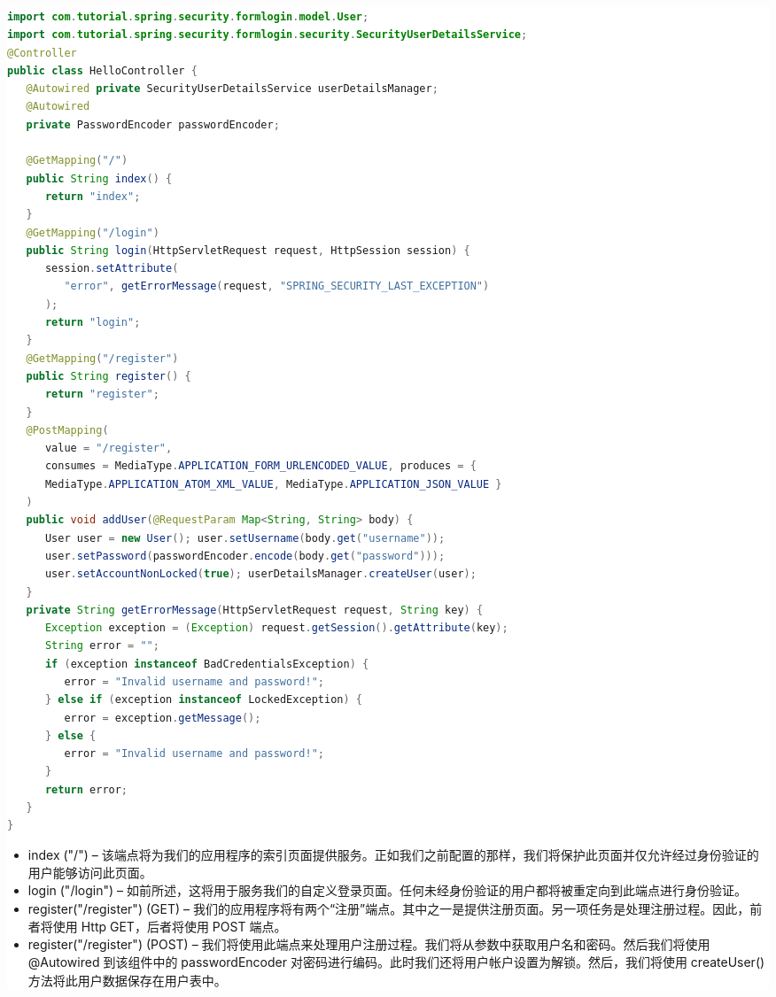 ```java
import com.tutorial.spring.security.formlogin.model.User;
import com.tutorial.spring.security.formlogin.security.SecurityUserDetailsService;
@Controller
public class HelloController {
   @Autowired private SecurityUserDetailsService userDetailsManager;
   @Autowired
   private PasswordEncoder passwordEncoder;

   @GetMapping("/")
   public String index() {
      return "index";
   }
   @GetMapping("/login")
   public String login(HttpServletRequest request, HttpSession session) {
      session.setAttribute(
         "error", getErrorMessage(request, "SPRING_SECURITY_LAST_EXCEPTION")
      );
      return "login";
   }
   @GetMapping("/register")
   public String register() {
      return "register";
   }
   @PostMapping(
      value = "/register",
      consumes = MediaType.APPLICATION_FORM_URLENCODED_VALUE, produces = {
      MediaType.APPLICATION_ATOM_XML_VALUE, MediaType.APPLICATION_JSON_VALUE }
   )
   public void addUser(@RequestParam Map<String, String> body) {
      User user = new User(); user.setUsername(body.get("username"));
      user.setPassword(passwordEncoder.encode(body.get("password")));
      user.setAccountNonLocked(true); userDetailsManager.createUser(user);
   }
   private String getErrorMessage(HttpServletRequest request, String key) {
      Exception exception = (Exception) request.getSession().getAttribute(key);
      String error = "";
      if (exception instanceof BadCredentialsException) {
         error = "Invalid username and password!";
      } else if (exception instanceof LockedException) {
         error = exception.getMessage();
      } else {
         error = "Invalid username and password!";
      }
      return error;
   }
}
```

- index ("/") – 该端点将为我们的应用程序的索引页面提供服务。正如我们之前配置的那样，我们将保护此页面并仅允许经过身份验证的用户能够访问此页面。
- login ("/login") – 如前所述，这将用于服务我们的自定义登录页面。任何未经身份验证的用户都将被重定向到此端点进行身份验证。
- register("/register") (GET) – 我们的应用程序将有两个“注册”端点。其中之一是提供注册页面。另一项任务是处理注册过程。因此，前者将使用 Http GET，后者将使用 POST 端点。
- register("/register") (POST) – 我们将使用此端点来处理用户注册过程。我们将从参数中获取用户名和密码。然后我们将使用@Autowired 到该组件中的 passwordEncoder 对密码进行编码。此时我们还将用户帐户设置为解锁。然后，我们将使用 createUser() 方法将此用户数据保存在用户表中。
